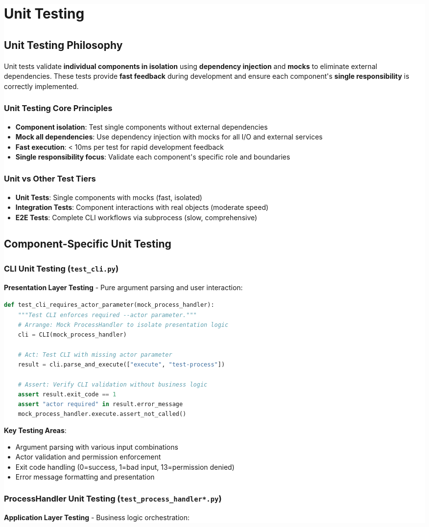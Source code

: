 # Unit Testing

## Unit Testing Philosophy

Unit tests validate **individual components in isolation** using **dependency injection** and **mocks** to eliminate external dependencies. These tests provide **fast feedback** during development and ensure each component's **single responsibility** is correctly implemented.

### Unit Testing Core Principles
- **Component isolation**: Test single components without external dependencies
- **Mock all dependencies**: Use dependency injection with mocks for all I/O and external services
- **Fast execution**: < 10ms per test for rapid development feedback
- **Single responsibility focus**: Validate each component's specific role and boundaries

### Unit vs Other Test Tiers
- **Unit Tests**: Single components with mocks (fast, isolated)
- **Integration Tests**: Component interactions with real objects (moderate speed)
- **E2E Tests**: Complete CLI workflows via subprocess (slow, comprehensive)

## Component-Specific Unit Testing

### CLI Unit Testing (`test_cli.py`)
**Presentation Layer Testing** - Pure argument parsing and user interaction:

```python
def test_cli_requires_actor_parameter(mock_process_handler):
    """Test CLI enforces required --actor parameter."""
    # Arrange: Mock ProcessHandler to isolate presentation logic
    cli = CLI(mock_process_handler)
    
    # Act: Test CLI with missing actor parameter
    result = cli.parse_and_execute(["execute", "test-process"])
    
    # Assert: Verify CLI validation without business logic
    assert result.exit_code == 1
    assert "actor required" in result.error_message
    mock_process_handler.execute.assert_not_called()
```

**Key Testing Areas**:
- Argument parsing with various input combinations
- Actor validation and permission enforcement  
- Exit code handling (0=success, 1=bad input, 13=permission denied)
- Error message formatting and presentation

### ProcessHandler Unit Testing (`test_process_handler*.py`)
**Application Layer Testing** - Business logic orchestration:
